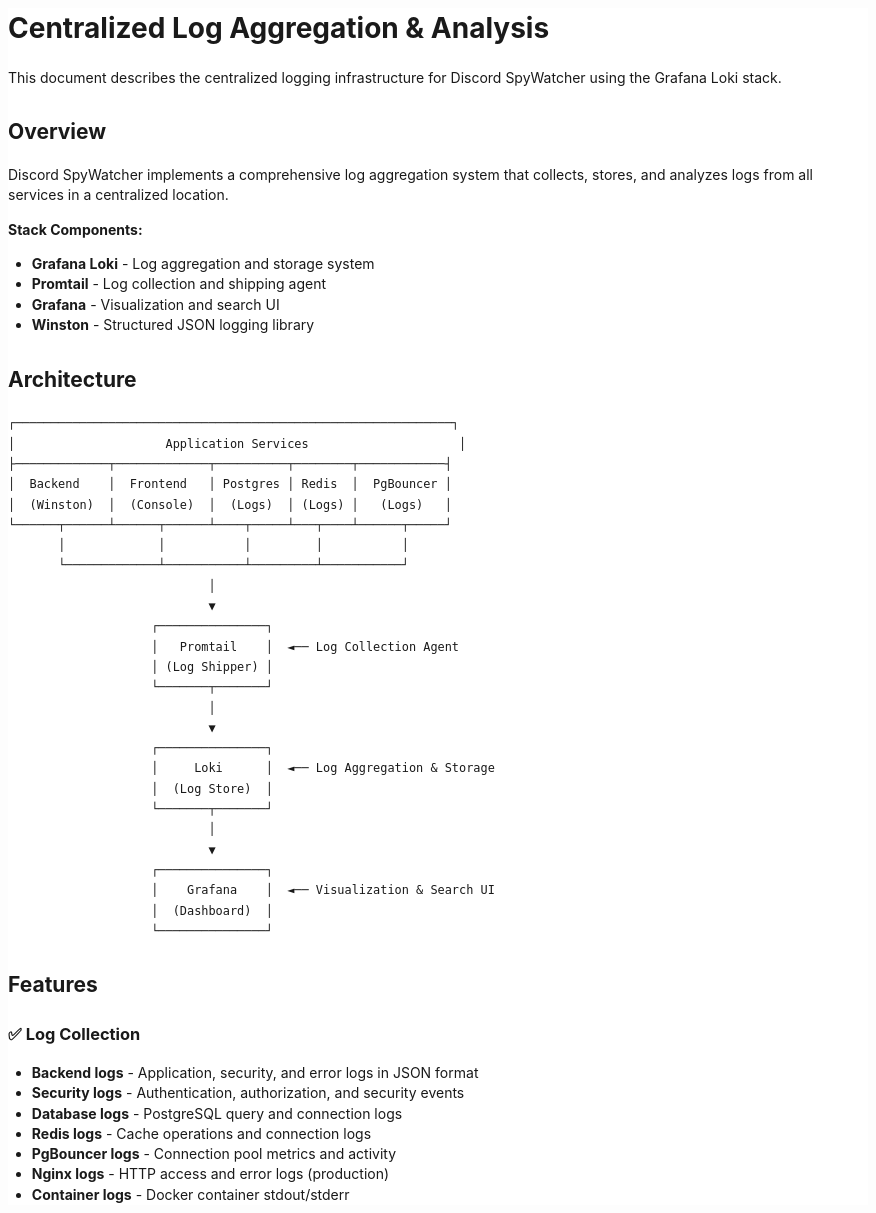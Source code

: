 # Centralized Log Aggregation & Analysis

This document describes the centralized logging infrastructure for Discord SpyWatcher using the Grafana Loki stack.

## Overview

Discord SpyWatcher implements a comprehensive log aggregation system that collects, stores, and analyzes logs from all services in a centralized location.

**Stack Components:**
- **Grafana Loki** - Log aggregation and storage system
- **Promtail** - Log collection and shipping agent
- **Grafana** - Visualization and search UI
- **Winston** - Structured JSON logging library

## Architecture

```
┌─────────────────────────────────────────────────────────────┐
│                     Application Services                     │
├─────────────┬─────────────┬──────────┬────────┬────────────┤
│  Backend    │  Frontend   │ Postgres │ Redis  │  PgBouncer │
│  (Winston)  │  (Console)  │  (Logs)  │ (Logs) │   (Logs)   │
└──────┬──────┴──────┬──────┴────┬─────┴───┬────┴──────┬─────┘
       │             │           │         │           │
       └─────────────┴───────────┴─────────┴───────────┘
                            │
                            ▼
                    ┌───────────────┐
                    │   Promtail    │  ◄── Log Collection Agent
                    │ (Log Shipper) │
                    └───────┬───────┘
                            │
                            ▼
                    ┌───────────────┐
                    │     Loki      │  ◄── Log Aggregation & Storage
                    │  (Log Store)  │
                    └───────┬───────┘
                            │
                            ▼
                    ┌───────────────┐
                    │    Grafana    │  ◄── Visualization & Search UI
                    │  (Dashboard)  │
                    └───────────────┘
```

## Features

### ✅ Log Collection
- **Backend logs** - Application, security, and error logs in JSON format
- **Security logs** - Authentication, authorization, and security events
- **Database logs** - PostgreSQL query and connection logs
- **Redis logs** - Cache operations and connection logs
- **PgBouncer logs** - Connection pool metrics and activity
- **Nginx logs** - HTTP access and error logs (production)
- **Container logs** - Docker container stdout/stderr
